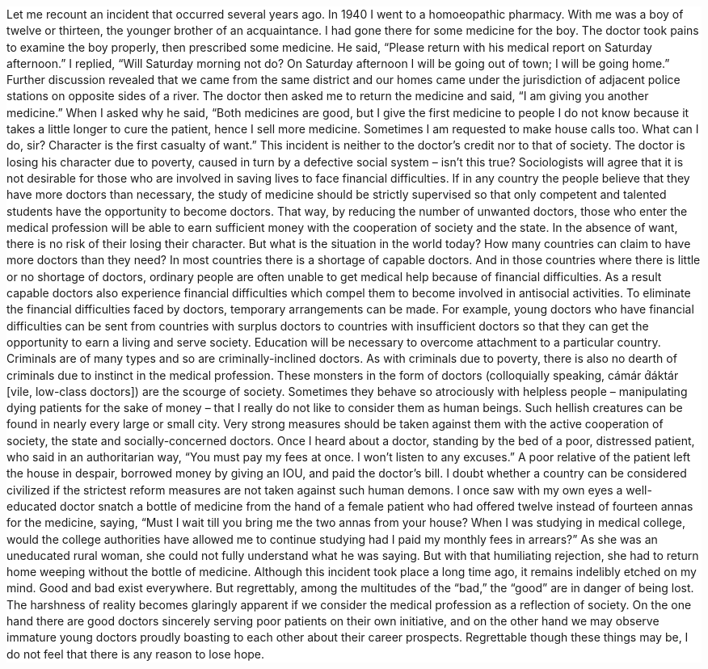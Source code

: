 Let me recount an incident that occurred several years ago. In 1940 I went to a homoeopathic pharmacy. With me was a boy of twelve or thirteen, the younger brother of an acquaintance. I had gone there for some medicine for the boy. The doctor took pains to examine the boy properly, then prescribed some medicine. He said, “Please return with his medical report on Saturday afternoon.” I replied, “Will Saturday morning not do? On Saturday afternoon I will be going out of town; I will be going home.” Further discussion revealed that we came from the same district and our homes came under the jurisdiction of adjacent police stations on opposite sides of a river. The doctor then asked me to return the medicine and said, “I am giving you another medicine.” When I asked why he said, “Both medicines are good, but I give the first medicine to people I do not know because it takes a little longer to cure the patient, hence I sell more medicine. Sometimes I am requested to make house calls too. What can I do, sir? Character is the first casualty of want.”
This incident is neither to the doctor’s credit nor to that of society. The doctor is losing his character due to poverty, caused in turn by a defective social system – isn’t this true?
Sociologists will agree that it is not desirable for those who are involved in saving lives to face financial difficulties. If in any country the people believe that they have more doctors than necessary, the study of medicine should be strictly supervised so that only competent and talented students have the opportunity to become doctors. That way, by reducing the number of unwanted doctors, those who enter the medical profession will be able to earn sufficient money with the cooperation of society and the state. In the absence of want, there is no risk of their losing their character.
But what is the situation in the world today? How many countries can claim to have more doctors than they need? In most countries there is a shortage of capable doctors. And in those countries where there is little or no shortage of doctors, ordinary people are often unable to get medical help because of financial difficulties. As a result capable doctors also experience financial difficulties which compel them to become involved in antisocial activities.
To eliminate the financial difficulties faced by doctors, temporary arrangements can be made. For example, young doctors who have financial difficulties can be sent from countries with surplus doctors to countries with insufficient doctors so that they can get the opportunity to earn a living and serve society. Education will be necessary to overcome attachment to a particular country.
Criminals are of many types and so are criminally-inclined doctors. As with criminals due to poverty, there is also no dearth of criminals due to instinct in the medical profession. These monsters in the form of doctors (colloquially speaking, cámár d́áktár [vile, low-class doctors]) are the scourge of society. Sometimes they behave so atrociously with helpless people – manipulating dying patients for the sake of money – that I really do not like to consider them as human beings. Such hellish creatures can be found in nearly every large or small city. Very strong measures should be taken against them with the active cooperation of society, the state and socially-concerned doctors.
Once I heard about a doctor, standing by the bed of a poor, distressed patient, who said in an authoritarian way, “You must pay my fees at once. I won’t listen to any excuses.” A poor relative of the patient left the house in despair, borrowed money by giving an IOU, and paid the doctor’s bill. I doubt whether a country can be considered civilized if the strictest reform measures are not taken against such human demons.
I once saw with my own eyes a well-educated doctor snatch a bottle of medicine from the hand of a female patient who had offered twelve instead of fourteen annas for the medicine, saying, “Must I wait till you bring me the two annas from your house? When I was studying in medical college, would the college authorities have allowed me to continue studying had I paid my monthly fees in arrears?” As she was an uneducated rural woman, she could not fully understand what he was saying. But with that humiliating rejection, she had to return home weeping without the bottle of medicine. Although this incident took place a long time ago, it remains indelibly etched on my mind.
Good and bad exist everywhere. But regrettably, among the multitudes of the “bad,” the “good” are in danger of being lost. The harshness of reality becomes glaringly apparent if we consider the medical profession as a reflection of society. On the one hand there are good doctors sincerely serving poor patients on their own initiative, and on the other hand we may observe immature young doctors proudly boasting to each other about their career prospects. Regrettable though these things may be, I do not feel that there is any reason to lose hope.